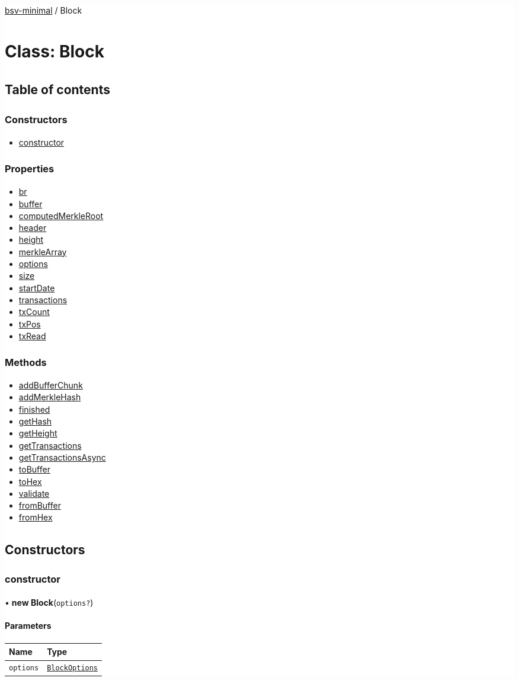 [bsv-minimal](../README.md) / Block

# Class: Block

## Table of contents

### Constructors

- [constructor](Block.md#constructor)

### Properties

- [br](Block.md#br)
- [buffer](Block.md#buffer)
- [computedMerkleRoot](Block.md#computedmerkleroot)
- [header](Block.md#header)
- [height](Block.md#height)
- [merkleArray](Block.md#merklearray)
- [options](Block.md#options)
- [size](Block.md#size)
- [startDate](Block.md#startdate)
- [transactions](Block.md#transactions)
- [txCount](Block.md#txcount)
- [txPos](Block.md#txpos)
- [txRead](Block.md#txread)

### Methods

- [addBufferChunk](Block.md#addbufferchunk)
- [addMerkleHash](Block.md#addmerklehash)
- [finished](Block.md#finished)
- [getHash](Block.md#gethash)
- [getHeight](Block.md#getheight)
- [getTransactions](Block.md#gettransactions)
- [getTransactionsAsync](Block.md#gettransactionsasync)
- [toBuffer](Block.md#tobuffer)
- [toHex](Block.md#tohex)
- [validate](Block.md#validate)
- [fromBuffer](Block.md#frombuffer)
- [fromHex](Block.md#fromhex)

## Constructors

### constructor

• **new Block**(`options?`)

#### Parameters

| Name | Type |
| :------ | :------ |
| `options` | [`BlockOptions`](../interfaces/BlockOptions.md) |
